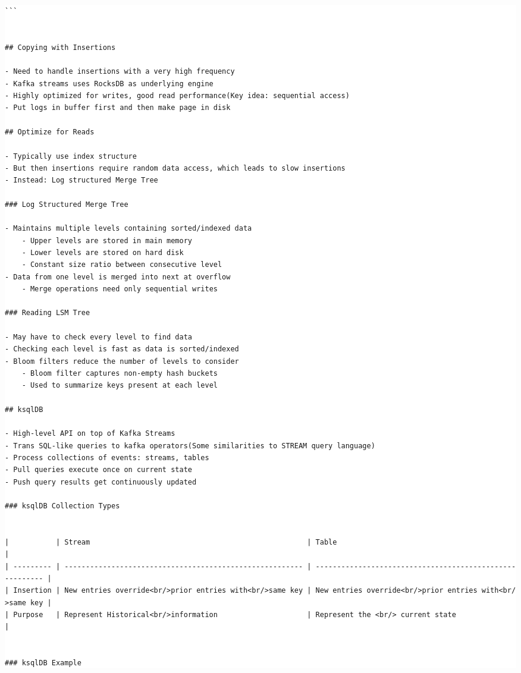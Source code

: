     ```


    ## Copying with Insertions

    - Need to handle insertions with a very high frequency
    - Kafka streams uses RocksDB as underlying engine
    - Highly optimized for writes, good read performance(Key idea: sequential access)
    - Put logs in buffer first and then make page in disk

    ## Optimize for Reads

    - Typically use index structure
    - But then insertions require random data access, which leads to slow insertions
    - Instead: Log structured Merge Tree

    ### Log Structured Merge Tree

    - Maintains multiple levels containing sorted/indexed data
    	- Upper levels are stored in main memory
    	- Lower levels are stored on hard disk
    	- Constant size ratio between consecutive level
    - Data from one level is merged into next at overflow
    	- Merge operations need only sequential writes

    ### Reading LSM Tree

    - May have to check every level to find data
    - Checking each level is fast as data is sorted/indexed
    - Bloom filters reduce the number of levels to consider
    	- Bloom filter captures non-empty hash buckets
    	- Used to summarize keys present at each level

    ## ksqlDB

    - High-level API on top of Kafka Streams
    - Trans SQL-like queries to kafka operators(Some similarities to STREAM query language)
    - Process collections of events: streams, tables
    - Pull queries execute once on current state
    - Push query results get continuously updated

    ### ksqlDB Collection Types


    |           | Stream                                                   | Table                                                    |
    | --------- | -------------------------------------------------------- | -------------------------------------------------------- |
    | Insertion | New entries override<br/>prior entries with<br/>same key | New entries override<br/>prior entries with<br/>same key |
    | Purpose   | Represent Historical<br/>information                     | Represent the <br/> current state                        |


    ### ksqlDB Example
